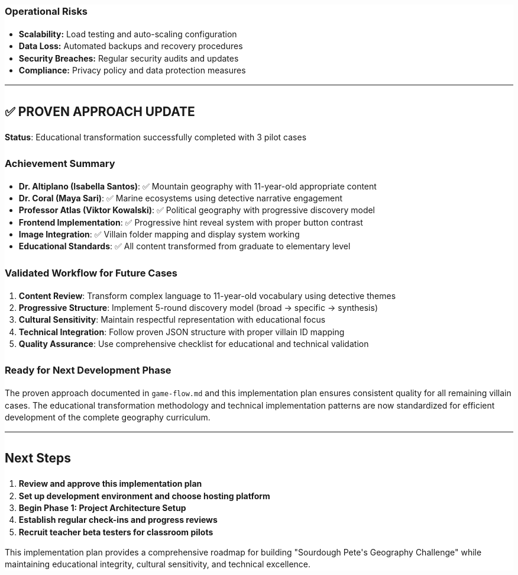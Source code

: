 ### Operational Risks
- **Scalability:** Load testing and auto-scaling configuration
- **Data Loss:** Automated backups and recovery procedures
- **Security Breaches:** Regular security audits and updates
- **Compliance:** Privacy policy and data protection measures

---

## ✅ PROVEN APPROACH UPDATE

**Status**: Educational transformation successfully completed with 3 pilot cases

### Achievement Summary
- **Dr. Altiplano (Isabella Santos)**: ✅ Mountain geography with 11-year-old appropriate content
- **Dr. Coral (Maya Sari)**: ✅ Marine ecosystems using detective narrative engagement  
- **Professor Atlas (Viktor Kowalski)**: ✅ Political geography with progressive discovery model
- **Frontend Implementation**: ✅ Progressive hint reveal system with proper button contrast
- **Image Integration**: ✅ Villain folder mapping and display system working
- **Educational Standards**: ✅ All content transformed from graduate to elementary level

### Validated Workflow for Future Cases
1. **Content Review**: Transform complex language to 11-year-old vocabulary using detective themes
2. **Progressive Structure**: Implement 5-round discovery model (broad → specific → synthesis)
3. **Cultural Sensitivity**: Maintain respectful representation with educational focus
4. **Technical Integration**: Follow proven JSON structure with proper villain ID mapping
5. **Quality Assurance**: Use comprehensive checklist for educational and technical validation

### Ready for Next Development Phase
The proven approach documented in `game-flow.md` and this implementation plan ensures consistent quality for all remaining villain cases. The educational transformation methodology and technical implementation patterns are now standardized for efficient development of the complete geography curriculum.

---

## Next Steps

1. **Review and approve this implementation plan**
2. **Set up development environment and choose hosting platform**
3. **Begin Phase 1: Project Architecture Setup**
4. **Establish regular check-ins and progress reviews**
5. **Recruit teacher beta testers for classroom pilots**

This implementation plan provides a comprehensive roadmap for building "Sourdough Pete's Geography Challenge" while maintaining educational integrity, cultural sensitivity, and technical excellence.